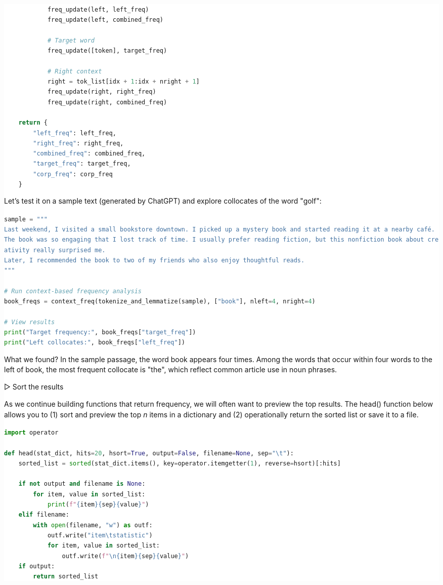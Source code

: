 ```python
            freq_update(left, left_freq)
            freq_update(left, combined_freq)

            # Target word
            freq_update([token], target_freq)

            # Right context
            right = tok_list[idx + 1:idx + nright + 1]
            freq_update(right, right_freq)
            freq_update(right, combined_freq)

    return {
        "left_freq": left_freq,
        "right_freq": right_freq,
        "combined_freq": combined_freq,
        "target_freq": target_freq,
        "corp_freq": corp_freq
    }
```

Let’s test it on a sample text (generated by ChatGPT) and explore collocates of the word "golf":

```python
sample = """
Last weekend, I visited a small bookstore downtown. I picked up a mystery book and started reading it at a nearby café.
The book was so engaging that I lost track of time. I usually prefer reading fiction, but this nonfiction book about creativity really surprised me.
Later, I recommended the book to two of my friends who also enjoy thoughtful reads.
"""

# Run context-based frequency analysis
book_freqs = context_freq(tokenize_and_lemmatize(sample), ["book"], nleft=4, nright=4)

# View results
print("Target frequency:", book_freqs["target_freq"])
print("Left collocates:", book_freqs["left_freq"])
```

What we found? In the sample passage, the word book appears four times. Among the words that occur within four words to the left of book, the most frequent collocate is "the", which reflect common article use in noun phrases.

▷ Sort the results

As we continue building functions that return frequency, we will often want to preview the top results. The head() function below allows you to (1) sort and preview the top *n* items in a dictionary and (2) operationally return the sorted list or save it to a file.

```python
import operator

def head(stat_dict, hits=20, hsort=True, output=False, filename=None, sep="\t"):
    sorted_list = sorted(stat_dict.items(), key=operator.itemgetter(1), reverse=hsort)[:hits]

    if not output and filename is None:
        for item, value in sorted_list:
            print(f"{item}{sep}{value}")
    elif filename:
        with open(filename, "w") as outf:
            outf.write("item\tstatistic")
            for item, value in sorted_list:
                outf.write(f"\n{item}{sep}{value}")
    if output:
        return sorted_list
```
